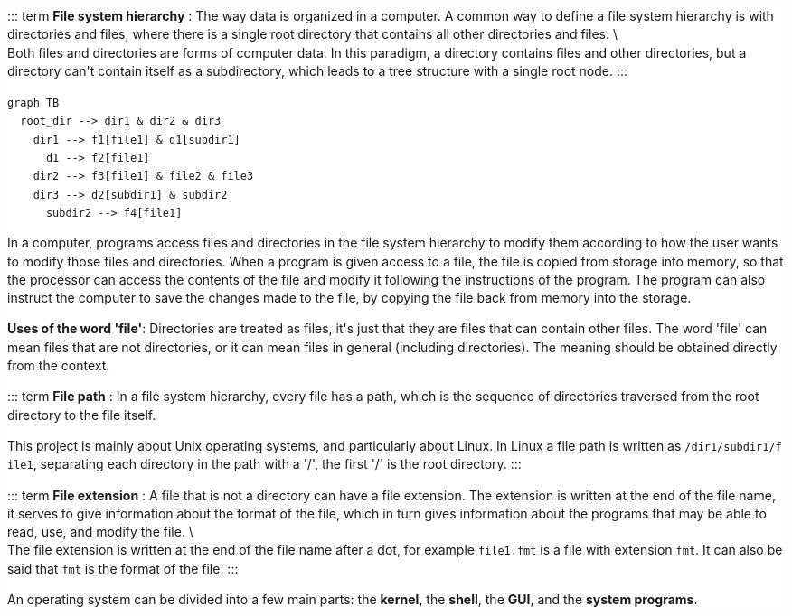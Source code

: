 ::: term
**File system hierarchy**
  : The way data is organized in a computer. A common way to define a file system hierarchy is with directories and files, where there is a single root directory that contains all other directories and files.
\\\
  Both files and directories are forms of computer data. In this paradigm, a directory contains files and other directories, but a directory can't contain itself as a subdirectory, which leads to a tree structure with a single root node.
:::

``` {.mermaid caption="File system hierarchy" format="svg"}
graph TB
  root_dir --> dir1 & dir2 & dir3
    dir1 --> f1[file1] & d1[subdir1]
      d1 --> f2[file1]
    dir2 --> f3[file1] & file2 & file3
    dir3 --> d2[subdir1] & subdir2
      subdir2 --> f4[file1]
```

In a computer, programs access files and directories in the file system hierarchy to modify them according to how the user wants to modify those files and directories. When a program is given access to a file, the file is copied from storage into memory, so that the processor can access the contents of the file and modify it following the instructions of the program. The program can also instruct the computer to save the changes made to the file, by copying the file back from memory into the storage.

**Uses of the word 'file'**: Directories are treated as files, it's just that they are files that can contain other files. The word 'file' can mean files that are not directories, or it can mean files in general (including directories). The meaning should be obtained directly from the context.

::: term
**File path**
  : In a file system hierarchy, every file has a path, which is the sequence of directories traversed from the root directory to the file itself.

  This project is mainly about Unix operating systems, and particularly about Linux. In Linux a file path is written as `/dir1/subdir1/file1`, separating each directory in the path with a '/', the first '/' is the root directory.
:::

::: term
**File extension**
  : A file that is not a directory can have a file extension. The extension is written at the end of the file name, it serves to give information about the format of the file, which in turn gives information about the programs that may be able to read, use, and modify the file.
\\\
  The file extension is written at the end of the file name after a dot, for example `file1.fmt` is a file with extension `fmt`. It can also be said that `fmt` is the format of the file.
:::

An operating system can be divided into a few main parts: the **kernel**, the **shell**, the **GUI**, and the **system programs**.
